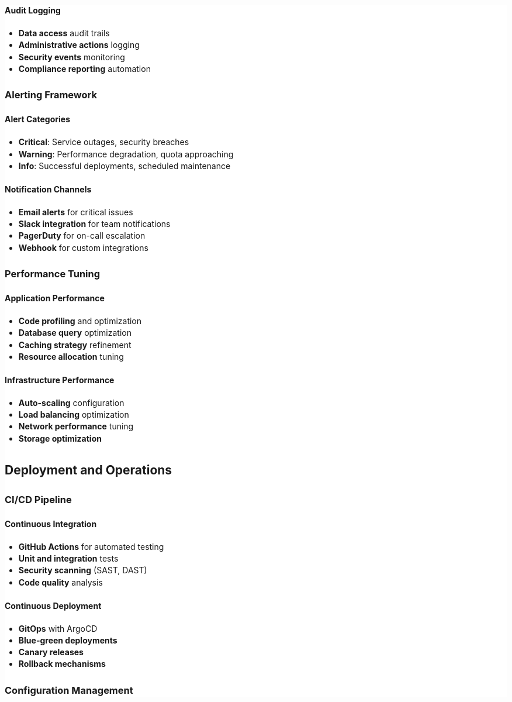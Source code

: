#### Audit Logging
- **Data access** audit trails
- **Administrative actions** logging
- **Security events** monitoring
- **Compliance reporting** automation

### Alerting Framework

#### Alert Categories
- **Critical**: Service outages, security breaches
- **Warning**: Performance degradation, quota approaching
- **Info**: Successful deployments, scheduled maintenance

#### Notification Channels
- **Email alerts** for critical issues
- **Slack integration** for team notifications
- **PagerDuty** for on-call escalation
- **Webhook** for custom integrations

### Performance Tuning

#### Application Performance
- **Code profiling** and optimization
- **Database query** optimization
- **Caching strategy** refinement
- **Resource allocation** tuning

#### Infrastructure Performance
- **Auto-scaling** configuration
- **Load balancing** optimization
- **Network performance** tuning
- **Storage optimization**

## Deployment and Operations

### CI/CD Pipeline

#### Continuous Integration
- **GitHub Actions** for automated testing
- **Unit and integration** tests
- **Security scanning** (SAST, DAST)
- **Code quality** analysis

#### Continuous Deployment
- **GitOps** with ArgoCD
- **Blue-green deployments**
- **Canary releases**
- **Rollback mechanisms**

### Configuration Management
